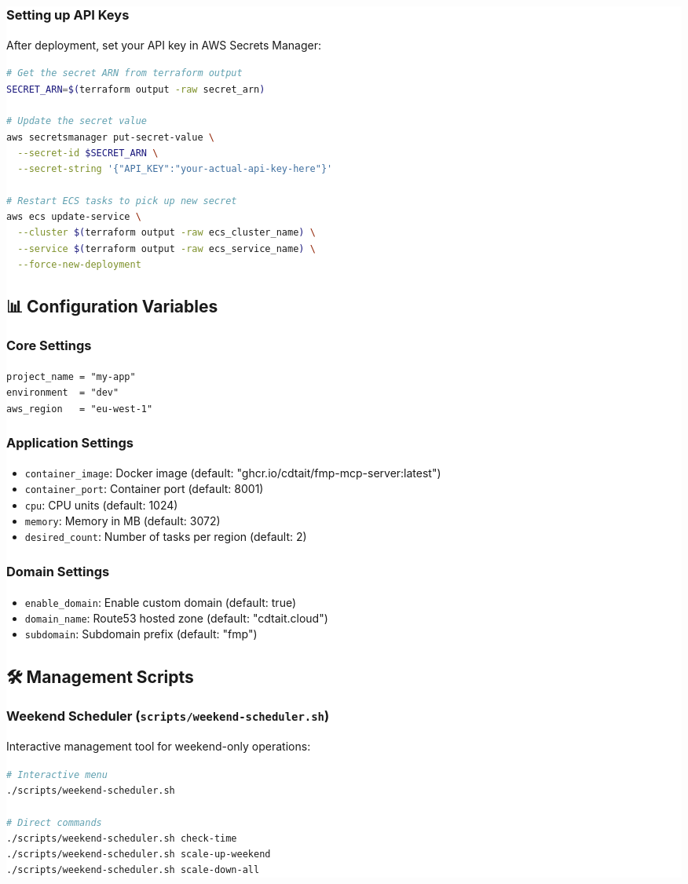 ### Setting up API Keys

After deployment, set your API key in AWS Secrets Manager:

```bash
# Get the secret ARN from terraform output
SECRET_ARN=$(terraform output -raw secret_arn)

# Update the secret value
aws secretsmanager put-secret-value \
  --secret-id $SECRET_ARN \
  --secret-string '{"API_KEY":"your-actual-api-key-here"}'

# Restart ECS tasks to pick up new secret
aws ecs update-service \
  --cluster $(terraform output -raw ecs_cluster_name) \
  --service $(terraform output -raw ecs_service_name) \
  --force-new-deployment
```

## 📊 Configuration Variables

### Core Settings
```hcl
project_name = "my-app"
environment  = "dev"
aws_region   = "eu-west-1"
```

### Application Settings
- `container_image`: Docker image (default: "ghcr.io/cdtait/fmp-mcp-server:latest")
- `container_port`: Container port (default: 8001)
- `cpu`: CPU units (default: 1024)
- `memory`: Memory in MB (default: 3072)
- `desired_count`: Number of tasks per region (default: 2)

### Domain Settings
- `enable_domain`: Enable custom domain (default: true)
- `domain_name`: Route53 hosted zone (default: "cdtait.cloud")
- `subdomain`: Subdomain prefix (default: "fmp")

## 🛠️ Management Scripts

### Weekend Scheduler (`scripts/weekend-scheduler.sh`)

Interactive management tool for weekend-only operations:

```bash
# Interactive menu
./scripts/weekend-scheduler.sh

# Direct commands
./scripts/weekend-scheduler.sh check-time
./scripts/weekend-scheduler.sh scale-up-weekend
./scripts/weekend-scheduler.sh scale-down-all
```
